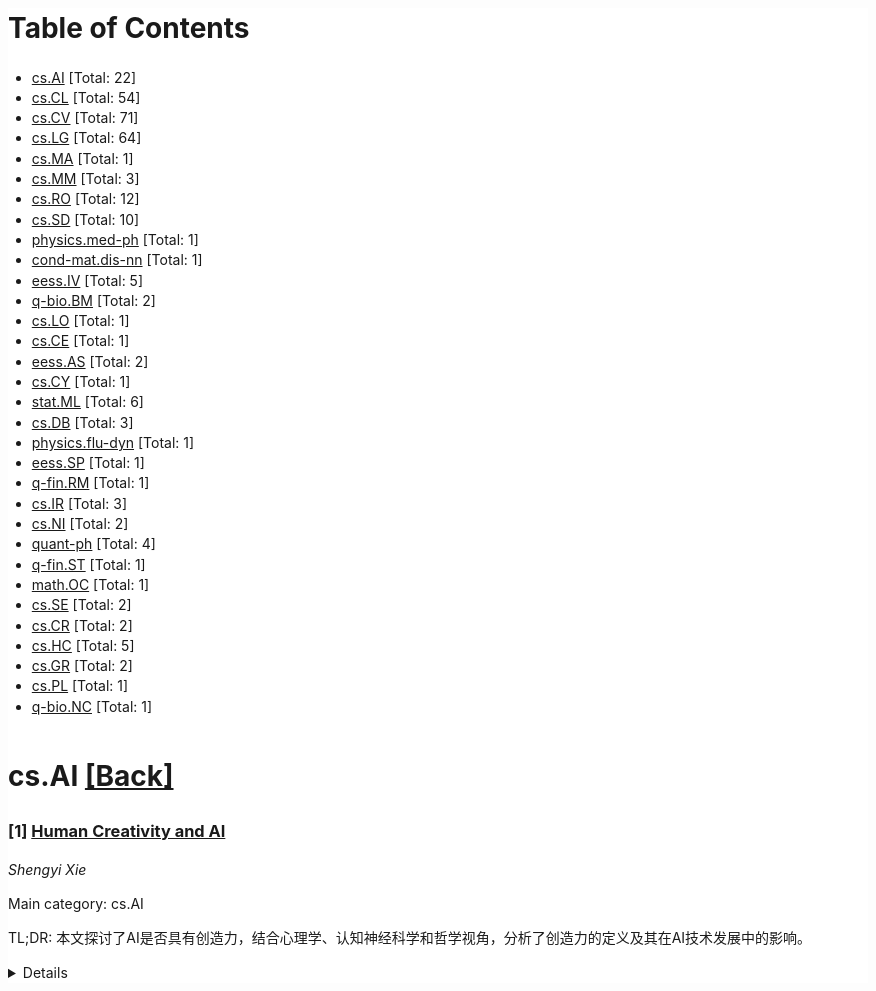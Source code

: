 <div id=toc></div>

# Table of Contents

- [cs.AI](#cs.AI) [Total: 22]
- [cs.CL](#cs.CL) [Total: 54]
- [cs.CV](#cs.CV) [Total: 71]
- [cs.LG](#cs.LG) [Total: 64]
- [cs.MA](#cs.MA) [Total: 1]
- [cs.MM](#cs.MM) [Total: 3]
- [cs.RO](#cs.RO) [Total: 12]
- [cs.SD](#cs.SD) [Total: 10]
- [physics.med-ph](#physics.med-ph) [Total: 1]
- [cond-mat.dis-nn](#cond-mat.dis-nn) [Total: 1]
- [eess.IV](#eess.IV) [Total: 5]
- [q-bio.BM](#q-bio.BM) [Total: 2]
- [cs.LO](#cs.LO) [Total: 1]
- [cs.CE](#cs.CE) [Total: 1]
- [eess.AS](#eess.AS) [Total: 2]
- [cs.CY](#cs.CY) [Total: 1]
- [stat.ML](#stat.ML) [Total: 6]
- [cs.DB](#cs.DB) [Total: 3]
- [physics.flu-dyn](#physics.flu-dyn) [Total: 1]
- [eess.SP](#eess.SP) [Total: 1]
- [q-fin.RM](#q-fin.RM) [Total: 1]
- [cs.IR](#cs.IR) [Total: 3]
- [cs.NI](#cs.NI) [Total: 2]
- [quant-ph](#quant-ph) [Total: 4]
- [q-fin.ST](#q-fin.ST) [Total: 1]
- [math.OC](#math.OC) [Total: 1]
- [cs.SE](#cs.SE) [Total: 2]
- [cs.CR](#cs.CR) [Total: 2]
- [cs.HC](#cs.HC) [Total: 5]
- [cs.GR](#cs.GR) [Total: 2]
- [cs.PL](#cs.PL) [Total: 1]
- [q-bio.NC](#q-bio.NC) [Total: 1]


<div id='cs.AI'></div>

# cs.AI [[Back]](#toc)

### [1] [Human Creativity and AI](https://arxiv.org/abs/2507.08001)
*Shengyi Xie*

Main category: cs.AI

TL;DR: 本文探讨了AI是否具有创造力，结合心理学、认知神经科学和哲学视角，分析了创造力的定义及其在AI技术发展中的影响。


<details><summary>Details</summary></details>
